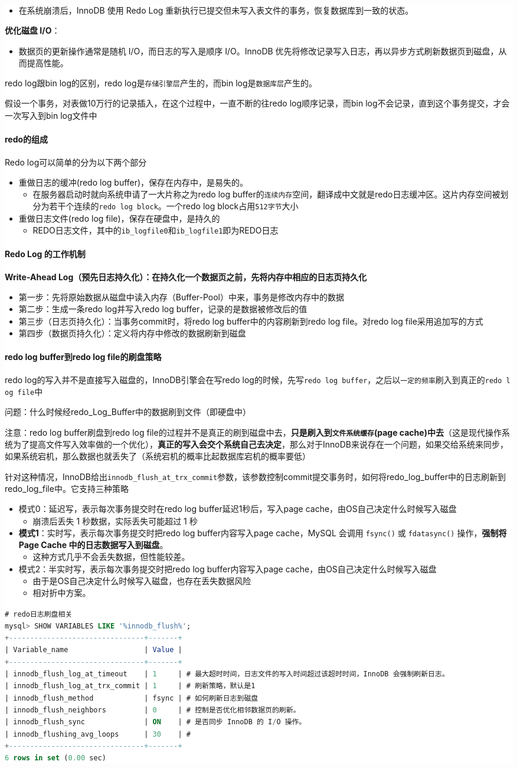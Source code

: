 -   在系统崩溃后，InnoDB 使用 Redo Log 重新执行已提交但未写入表文件的事务，恢复数据库到一致的状态。

**优化磁盘 I/O**：

-   数据页的更新操作通常是随机 I/O，而日志的写入是顺序 I/O。InnoDB 优先将修改记录写入日志，再以异步方式刷新数据页到磁盘，从而提高性能。



redo log跟bin log的区别，redo log是`存储引擎层`产生的，而bin log是`数据库层`产生的。

假设一个事务，对表做10万行的记录插入，在这个过程中，一直不断的往redo log顺序记录，而bin log不会记录，直到这个事务提交，才会一次写入到bin log文件中



#### redo的组成

Redo log可以简单的分为以下两个部分

- 重做日志的缓冲(redo log buffer)，保存在内存中，是易失的。
    - 在服务器启动时就向系统申请了一大片称之为redo log buffer的`连续内存`空间，翻译成中文就是redo日志缓冲区。这片内存空间被划分为若干个连续的`redo log block`。一个redo log block占用`512字节`大小
- 重做日志文件(redo log file)，保存在硬盘中，是持久的
    - REDO日志文件，其中的`ib_logfile0`和`ib_logfile1`即为REDO日志

#### Redo Log 的工作机制

**Write-Ahead Log（预先日志持久化）：在持久化一个数据页之前，先将内存中相应的日志页持久化**

- 第一步：先将原始数据从磁盘中读入内存（Buffer-Pool）中来，事务是修改内存中的数据
- 第二步：生成一条redo log并写入redo log buffer，记录的是数据被修改后的值
- 第三步（日志页持久化）：当事务commit时，将redo log buffer中的内容刷新到redo log file。对redo log file采用追加写的方式
- 第四步（数据页持久化）：定义将内存中修改的数据刷新到磁盘



#### redo log buffer到redo log file的刷盘策略

redo log的写入并不是直接写入磁盘的，InnoDB引擎会在写redo log的时候，先写`redo log buffer`，之后以`一定的频率`刷入到真正的`redo log file`中

问题：什么时候经redo_Log_Buffer中的数据刷到文件（即硬盘中）

注意：redo log buffer刷盘到redo log file的过程并不是真正的刷到磁盘中去，**只是刷入到`文件系统缓存`(page cache)中去**（这是现代操作系统为了提高文件写入效率做的一个优化），**真正的写入会交个系统自己去决定**，那么对于InnoDB来说存在一个问题，如果交给系统来同步，如果系统宕机，那么数据也就丢失了（系统宕机的概率比起数据库宕机的概率要低）

针对这种情况，InnoDB给出`innodb_flush_at_trx_commit`参数，该参数控制commit提交事务时，如何将redo_log_buffer中的日志刷新到redo_log_file中。它支持三种策略

*   模式0：延迟写，表示每次事务提交时在redo log buffer延迟1秒后，写入page cache，由OS自己决定什么时候写入磁盘
    *   崩溃后丢失 1 秒数据，实际丢失可能超过 1 秒
*   **模式1**：实时写，表示每次事务提交时把redo log buffer内容写入page cache，MySQL 会调用 `fsync()` 或 `fdatasync()` 操作，**强制将 Page Cache 中的日志数据写入到磁盘**。
    *   这种方式几乎不会丢失数据，但性能较差。
*   模式2：半实时写，表示每次事务提交时把redo log buffer内容写入page cache，由OS自己决定什么时候写入磁盘
    *   由于是OS自己决定什么时候写入磁盘，也存在丢失数据风险
    *   相对折中方案。

```sql
# redo日志刷盘相关
mysql> SHOW VARIABLES LIKE '%innodb_flush%';
+--------------------------------+-------+
| Variable_name                  | Value |
+--------------------------------+-------+
| innodb_flush_log_at_timeout    | 1     | # 最大超时时间，日志文件的写入时间超过该超时时间，InnoDB 会强制刷新日志。
| innodb_flush_log_at_trx_commit | 1     | # 刷新策略，默认是1
| innodb_flush_method            | fsync | # 如何刷新日志到磁盘
| innodb_flush_neighbors         | 0     | # 控制是否优化相邻数据页的刷新。
| innodb_flush_sync              | ON    | # 是否同步 InnoDB 的 I/O 操作。
| innodb_flushing_avg_loops      | 30    | # 
+--------------------------------+-------+
6 rows in set (0.00 sec)
```
